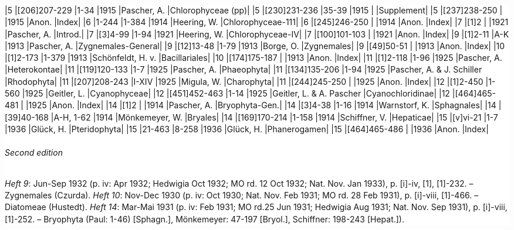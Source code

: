 |5	|\[206\]207-229	|1-34	|1915	|Pascher, A.	|Chlorophyceae (pp)|
|5	|\[230\]231-236	|35-39	|1915	|	|Supplement|
|5	|\[237\]238-250	|	|1915	|Anon.	|Index|
|6	|1-244	|1-384	|1914	|Heering, W.	|Chlorophyceae-111|
|6	|\[245\]246-250	|	|1914	|Anon.	|Index|
|7	|\[1\]2	|	|1921	|Pascher, A.	|Introd.|
|7	|\[3\]4-99	|1-94	|1921	|Heering, W.	|Chlorophyceae-IV|
|7	|\[100\]101-103	|	|1921	|Anon.	|Index|
|9	|\[1\]2-11	|A-K	|1913	|Pascher, A.	|Zygnemales-General|
|9	|\[12\]13-48	|1-79	|1913	|Borge, O.	|Zygnemales|
|9	|\[49\]50-51	|	|1913	|Anon.	|Index|
|10	|\[1\]2-173	|1-379	|1913	|Schönfeldt, H. v.	|Bacillariales|
|10	|\[174\]175-187	|	|1913	|Anon.	|Index|
|11	|\[1\]2-118	|1-96	|1925	|Pascher, A.	|Heterokontae|
|11	|\[119\]120-133	|1-7	|1925	|Pascher, A.	|Phaeophyta|
|11	|\[134\]135-206	|1-94	|1925	|Pascher, A. & J. Schiller	|Rhodophyta|
|11	|\[207\]208-243	|I-XIV	|1925	|Migula, W.	|Charophyta|
|11	|\[244\]245-250	|	|1925	|Anon.	|Index|
|12	|\[1\]2-450	|1-560	|1925	|Geitler, L.	|Cyanophyceae|
|12	|\[451\]452-463	|1-14	|1925	|Geitler, L. & A. Pascher	|Cyanochloridinae|
|12	|\[464\]465-481	|	|1925	|Anon.	|Index|
|14	|\[1\]2	|	|1914	|Pascher, A.	|Bryophyta-Gen.|
|14	|\[3\]4-38	|1-16	|1914	|Warnstorf, K.	|Sphagnales|
|14	|\[39\]40-168	|A-H, 1-62	|1914	|Mönkemeyer, W.	|Bryales|
|14	|\[169\]170-214	|1-158	|1914	|Schiffner, V.	|Hepaticae|
|15	|\[v\]vi-21	|1-7	|1936	|Glück, H.	|Pteridophyta|
|15	|21-463	|8-258	|1936	|Glück, H.	|Phanerogamen|
|15	|\[464\]465-486	|	|1936	|Anon.	|Index|

###### Second edition
*Heft 9*: Jun-Sep 1932 (p. iv: Apr 1932; Hedwigia Oct 1932; MO rd. 12 Oct 1932; Nat. Nov. Jan 1933), p. \[i\]-iv, \[1\], \[1\]-232. – Zygnemales (Czurda).
*Heft 10*: Nov-Dec 1930 (p. iv: Oct 1930; Nat. Nov. Feb 1931; MO rd. 28 Feb 1931), p. \[i\]-viii, \[1\]-466. – Diatomeae (Hustedt).
*Heft 14*: Mar-Mai 1931 (p. iv: Feb 1931; MO rd.25 Jun 1931; Hedwigia Aug 1931; Nat. Nov. Sep 1931), p. \[i\]-viii, \[1\]-252. – Bryophyta (Paul: 1-46) \[Sphagn.\], Mönkemeyer: 47-197 \[Bryol.\], Schiffner: 198-243 \[Hepat.\]).
